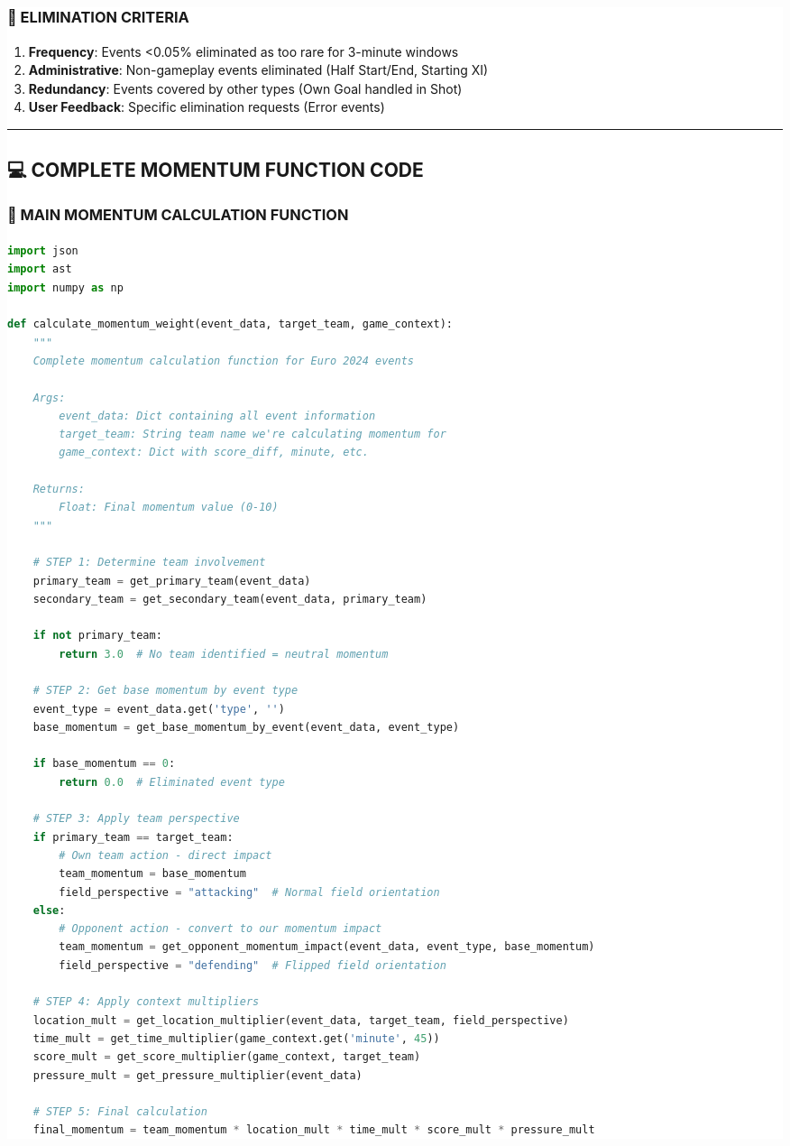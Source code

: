 ### **🎯 ELIMINATION CRITERIA**

1. **Frequency**: Events <0.05% eliminated as too rare for 3-minute windows
2. **Administrative**: Non-gameplay events eliminated (Half Start/End, Starting XI)
3. **Redundancy**: Events covered by other types (Own Goal handled in Shot)
4. **User Feedback**: Specific elimination requests (Error events)

---

## 💻 **COMPLETE MOMENTUM FUNCTION CODE**

### **🎯 MAIN MOMENTUM CALCULATION FUNCTION**

```python
import json
import ast
import numpy as np

def calculate_momentum_weight(event_data, target_team, game_context):
    """
    Complete momentum calculation function for Euro 2024 events
    
    Args:
        event_data: Dict containing all event information
        target_team: String team name we're calculating momentum for
        game_context: Dict with score_diff, minute, etc.
    
    Returns:
        Float: Final momentum value (0-10)
    """
    
    # STEP 1: Determine team involvement
    primary_team = get_primary_team(event_data)
    secondary_team = get_secondary_team(event_data, primary_team)
    
    if not primary_team:
        return 3.0  # No team identified = neutral momentum
    
    # STEP 2: Get base momentum by event type
    event_type = event_data.get('type', '')
    base_momentum = get_base_momentum_by_event(event_data, event_type)
    
    if base_momentum == 0:
        return 0.0  # Eliminated event type
    
    # STEP 3: Apply team perspective
    if primary_team == target_team:
        # Own team action - direct impact
        team_momentum = base_momentum
        field_perspective = "attacking"  # Normal field orientation
    else:
        # Opponent action - convert to our momentum impact
        team_momentum = get_opponent_momentum_impact(event_data, event_type, base_momentum)
        field_perspective = "defending"  # Flipped field orientation
    
    # STEP 4: Apply context multipliers
    location_mult = get_location_multiplier(event_data, target_team, field_perspective)
    time_mult = get_time_multiplier(game_context.get('minute', 45))
    score_mult = get_score_multiplier(game_context, target_team)
    pressure_mult = get_pressure_multiplier(event_data)
    
    # STEP 5: Final calculation
    final_momentum = team_momentum * location_mult * time_mult * score_mult * pressure_mult
```